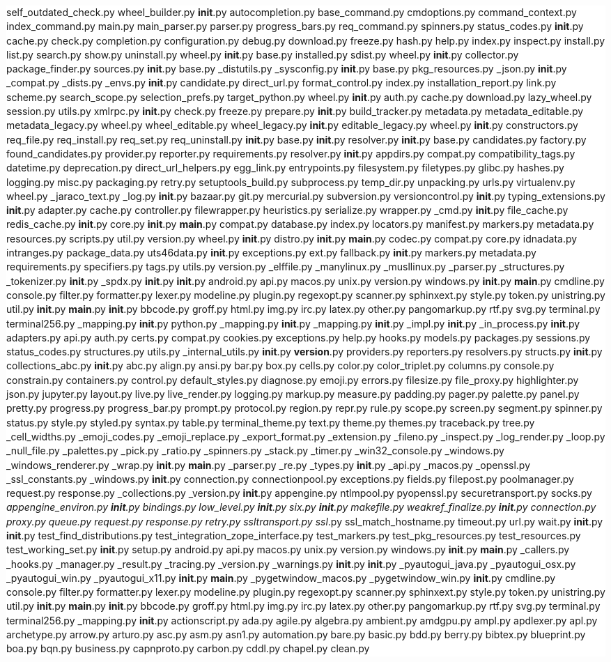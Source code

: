 self_outdated_check.py wheel_builder.py __init__.py autocompletion.py base_command.py cmdoptions.py command_context.py index_command.py main.py main_parser.py parser.py progress_bars.py req_command.py spinners.py status_codes.py __init__.py cache.py check.py completion.py configuration.py debug.py download.py freeze.py hash.py help.py index.py inspect.py install.py list.py search.py show.py uninstall.py wheel.py __init__.py base.py installed.py sdist.py wheel.py __init__.py collector.py package_finder.py sources.py __init__.py base.py _distutils.py _sysconfig.py __init__.py base.py pkg_resources.py _json.py __init__.py _compat.py _dists.py _envs.py __init__.py candidate.py direct_url.py format_control.py index.py installation_report.py link.py scheme.py search_scope.py selection_prefs.py target_python.py wheel.py __init__.py auth.py cache.py download.py lazy_wheel.py session.py utils.py xmlrpc.py __init__.py check.py freeze.py prepare.py __init__.py build_tracker.py metadata.py metadata_editable.py metadata_legacy.py wheel.py wheel_editable.py wheel_legacy.py __init__.py editable_legacy.py wheel.py __init__.py constructors.py req_file.py req_install.py req_set.py req_uninstall.py __init__.py base.py __init__.py resolver.py __init__.py base.py candidates.py factory.py found_candidates.py provider.py reporter.py requirements.py resolver.py __init__.py appdirs.py compat.py compatibility_tags.py datetime.py deprecation.py direct_url_helpers.py egg_link.py entrypoints.py filesystem.py filetypes.py glibc.py hashes.py logging.py misc.py packaging.py retry.py setuptools_build.py subprocess.py temp_dir.py unpacking.py urls.py virtualenv.py wheel.py _jaraco_text.py _log.py __init__.py bazaar.py git.py mercurial.py subversion.py versioncontrol.py __init__.py typing_extensions.py __init__.py adapter.py cache.py controller.py filewrapper.py heuristics.py serialize.py wrapper.py _cmd.py __init__.py file_cache.py redis_cache.py __init__.py core.py __init__.py __main__.py compat.py database.py index.py locators.py manifest.py markers.py metadata.py resources.py scripts.py util.py version.py wheel.py __init__.py distro.py __init__.py __main__.py codec.py compat.py core.py idnadata.py intranges.py package_data.py uts46data.py __init__.py exceptions.py ext.py fallback.py __init__.py markers.py metadata.py requirements.py specifiers.py tags.py utils.py version.py _elffile.py _manylinux.py _musllinux.py _parser.py _structures.py _tokenizer.py __init__.py _spdx.py __init__.py __init__.py android.py api.py macos.py unix.py version.py windows.py __init__.py __main__.py cmdline.py console.py filter.py formatter.py lexer.py modeline.py plugin.py regexopt.py scanner.py sphinxext.py style.py token.py unistring.py util.py __init__.py __main__.py __init__.py bbcode.py groff.py html.py img.py irc.py latex.py other.py pangomarkup.py rtf.py svg.py terminal.py terminal256.py _mapping.py __init__.py python.py _mapping.py __init__.py _mapping.py __init__.py _impl.py __init__.py _in_process.py __init__.py adapters.py api.py auth.py certs.py compat.py cookies.py exceptions.py help.py hooks.py models.py packages.py sessions.py status_codes.py structures.py utils.py _internal_utils.py __init__.py __version__.py providers.py reporters.py resolvers.py structs.py __init__.py collections_abc.py __init__.py abc.py align.py ansi.py bar.py box.py cells.py color.py color_triplet.py columns.py console.py constrain.py containers.py control.py default_styles.py diagnose.py emoji.py errors.py filesize.py file_proxy.py highlighter.py json.py jupyter.py layout.py live.py live_render.py logging.py markup.py measure.py padding.py pager.py palette.py panel.py pretty.py progress.py progress_bar.py prompt.py protocol.py region.py repr.py rule.py scope.py screen.py segment.py spinner.py status.py style.py styled.py syntax.py table.py terminal_theme.py text.py theme.py themes.py traceback.py tree.py _cell_widths.py _emoji_codes.py _emoji_replace.py _export_format.py _extension.py _fileno.py _inspect.py _log_render.py _loop.py _null_file.py _palettes.py _pick.py _ratio.py _spinners.py _stack.py _timer.py _win32_console.py _windows.py _windows_renderer.py _wrap.py __init__.py __main__.py _parser.py _re.py _types.py __init__.py _api.py _macos.py _openssl.py _ssl_constants.py _windows.py __init__.py connection.py connectionpool.py exceptions.py fields.py filepost.py poolmanager.py request.py response.py _collections.py _version.py __init__.py appengine.py ntlmpool.py pyopenssl.py securetransport.py socks.py _appengine_environ.py __init__.py bindings.py low_level.py __init__.py six.py __init__.py makefile.py weakref_finalize.py __init__.py connection.py proxy.py queue.py request.py response.py retry.py ssltransport.py ssl_.py ssl_match_hostname.py timeout.py url.py wait.py __init__.py __init__.py test_find_distributions.py test_integration_zope_interface.py test_markers.py test_pkg_resources.py test_resources.py test_working_set.py __init__.py setup.py android.py api.py macos.py unix.py version.py windows.py __init__.py __main__.py _callers.py _hooks.py _manager.py _result.py _tracing.py _version.py _warnings.py __init__.py __init__.py _pyautogui_java.py _pyautogui_osx.py _pyautogui_win.py _pyautogui_x11.py __init__.py __main__.py _pygetwindow_macos.py _pygetwindow_win.py __init__.py cmdline.py console.py filter.py formatter.py lexer.py modeline.py plugin.py regexopt.py scanner.py sphinxext.py style.py token.py unistring.py util.py __init__.py __main__.py __init__.py bbcode.py groff.py html.py img.py irc.py latex.py other.py pangomarkup.py rtf.py svg.py terminal.py terminal256.py _mapping.py __init__.py actionscript.py ada.py agile.py algebra.py ambient.py amdgpu.py ampl.py apdlexer.py apl.py archetype.py arrow.py arturo.py asc.py asm.py asn1.py automation.py bare.py basic.py bdd.py berry.py bibtex.py blueprint.py boa.py bqn.py business.py capnproto.py carbon.py cddl.py chapel.py clean.py